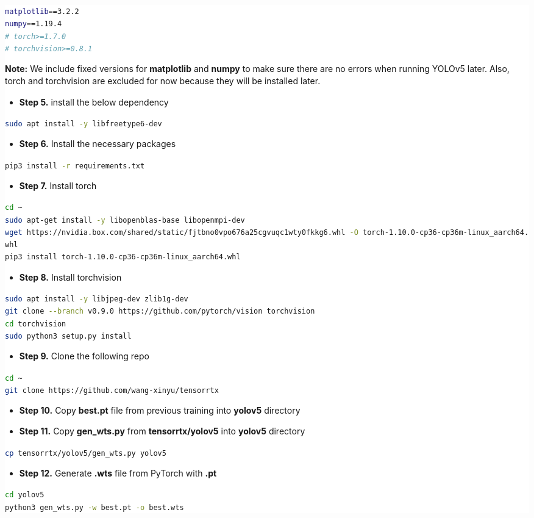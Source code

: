 ```sh
matplotlib==3.2.2
numpy==1.19.4
# torch>=1.7.0
# torchvision>=0.8.1
```

**Note:** We include fixed versions for **matplotlib** and **numpy** to make sure there are no errors when running YOLOv5 later. Also, torch and torchvision are excluded for now because they will be installed later.

- **Step 5.** install the below dependency

```sh
sudo apt install -y libfreetype6-dev
```

- **Step 6.** Install the necessary packages

```sh
pip3 install -r requirements.txt
```

- **Step 7.** Install torch

```sh
cd ~
sudo apt-get install -y libopenblas-base libopenmpi-dev
wget https://nvidia.box.com/shared/static/fjtbno0vpo676a25cgvuqc1wty0fkkg6.whl -O torch-1.10.0-cp36-cp36m-linux_aarch64.whl
pip3 install torch-1.10.0-cp36-cp36m-linux_aarch64.whl
```

- **Step 8.** Install torchvision

```sh
sudo apt install -y libjpeg-dev zlib1g-dev
git clone --branch v0.9.0 https://github.com/pytorch/vision torchvision
cd torchvision
sudo python3 setup.py install 
```

- **Step 9.** Clone the following repo

```sh
cd ~
git clone https://github.com/wang-xinyu/tensorrtx
```

- **Step 10.** Copy **best.pt** file from previous training into **yolov5** directory

- **Step 11.** Copy **gen_wts.py** from **tensorrtx/yolov5** into **yolov5** directory

```sh
cp tensorrtx/yolov5/gen_wts.py yolov5
```

- **Step 12.** Generate **.wts** file from PyTorch with **.pt**

```sh
cd yolov5
python3 gen_wts.py -w best.pt -o best.wts
```
